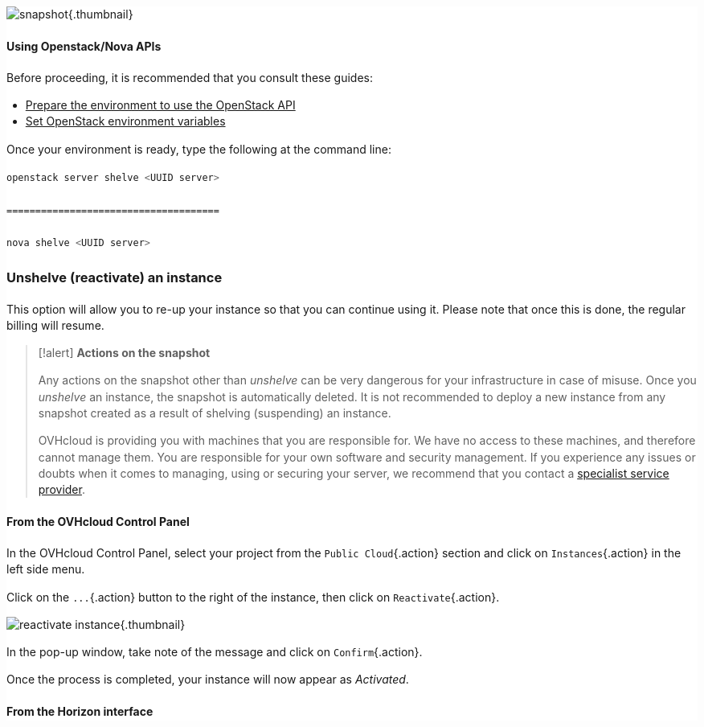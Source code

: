 ![snapshot](images/snapshothorizon.png){.thumbnail}

#### Using Openstack/Nova APIs

Before proceeding, it is recommended that you consult these guides:

- [Prepare the environment to use the OpenStack API](/pages/public_cloud/compute/prepare_the_environment_for_using_the_openstack_api)
- [Set OpenStack environment variables](/pages/public_cloud/compute/loading_openstack_environment_variables)

Once your environment is ready, type the following at the command line:

```bash
openstack server shelve <UUID server>
 
=====================================

nova shelve <UUID server> 
```

### Unshelve (reactivate) an instance

This option will allow you to re-up your instance so that you can continue using it. Please note that once this is done, the regular billing will resume.

> [!alert] **Actions on the snapshot**
>
> Any actions on the snapshot other than *unshelve* can be very dangerous for your infrastructure in case of misuse. Once you *unshelve* an instance, the snapshot is automatically deleted. It is not recommended to deploy a new instance from any snapshot created as a result of shelving (suspending) an instance.
>
> OVHcloud is providing you with machines that you are responsible for. We have no access to these machines, and therefore cannot manage them.  You are responsible for your own software and security management. If you experience any issues or doubts when it comes to managing, using or securing your server, we recommend that you contact a [specialist service provider](https://partner.ovhcloud.com/en-au/directory/).
>

#### From the OVHcloud Control Panel

In the OVHcloud Control Panel, select your project from the `Public Cloud`{.action} section and click on `Instances`{.action} in the left side menu.

Click on the `...`{.action} button to the right of the instance, then click on `Reactivate`{.action}.

![reactivate instance](images/reactivate_instancePanel.png){.thumbnail}

In the pop-up window, take note of the message and click on `Confirm`{.action}.

Once the process is completed, your instance will now appear as *Activated*.

#### From the Horizon interface
